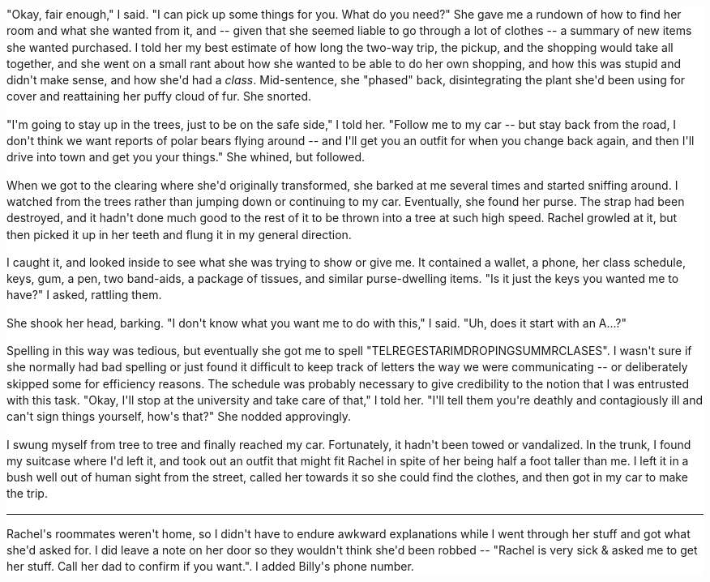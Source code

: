 "Okay, fair enough," I said. "I can pick up some things for you. What do
you need?" She gave me a rundown of how to find her room and what she
wanted from it, and -- given that she seemed liable to go through a lot
of clothes -- a summary of new items she wanted purchased. I told her my
best estimate of how long the two-way trip, the pickup, and the shopping
would take all together, and she went on a small rant about how she
wanted to be able to do her own shopping, and how this was stupid and
didn't make sense, and how she'd had a *class*. Mid-sentence, she
"phased" back, disintegrating the plant she'd been using for cover and
reattaining her puffy cloud of fur. She snorted.

"I'm going to stay up in the trees, just to be on the safe side," I told
her. "Follow me to my car -- but stay back from the road, I don't think
we want reports of polar bears flying around -- and I'll get you an
outfit for when you change back again, and then I'll drive into town and
get you your things." She whined, but followed.

When we got to the clearing where she'd originally transformed, she
barked at me several times and started sniffing around. I watched from
the trees rather than jumping down or continuing to my car. Eventually,
she found her purse. The strap had been destroyed, and it hadn't done
much good to the rest of it to be thrown into a tree at such high speed.
Rachel growled at it, but then picked it up in her teeth and flung it in
my general direction.

I caught it, and looked inside to see what she was trying to show or
give me. It contained a wallet, a phone, her class schedule, keys, gum,
a pen, two band-aids, a package of tissues, and similar purse-dwelling
items. "Is it just the keys you wanted me to have?" I asked, rattling
them.

She shook her head, barking. "I don't know what you want me to do with
this," I said. "Uh, does it start with an A...?"

Spelling in this way was tedious, but eventually she got me to spell
"TELREGESTARIMDROPINGSUMMRCLASES". I wasn't sure if she normally had bad
spelling or just found it difficult to keep track of letters the way we
were communicating -- or deliberately skipped some for efficiency
reasons. The schedule was probably necessary to give credibility to the
notion that I was entrusted with this task. "Okay, I'll stop at the
university and take care of that," I told her. "I'll tell them you're
deathly and contagiously ill and can't sign things yourself, how's
that?" She nodded approvingly.

I swung myself from tree to tree and finally reached my car.
Fortunately, it hadn't been towed or vandalized. In the trunk, I found
my suitcase where I'd left it, and took out an outfit that might fit
Rachel in spite of her being half a foot taller than me. I left it in a
bush well out of human sight from the street, called her towards it so
she could find the clothes, and then got in my car to make the trip.

* * * * *

Rachel's roommates weren't home, so I didn't have to endure awkward
explanations while I went through her stuff and got what she'd asked
for. I did leave a note on her door so they wouldn't think she'd been
robbed -- "Rachel is very sick & asked me to get her stuff. Call her dad
to confirm if you want.". I added Billy's phone number.
